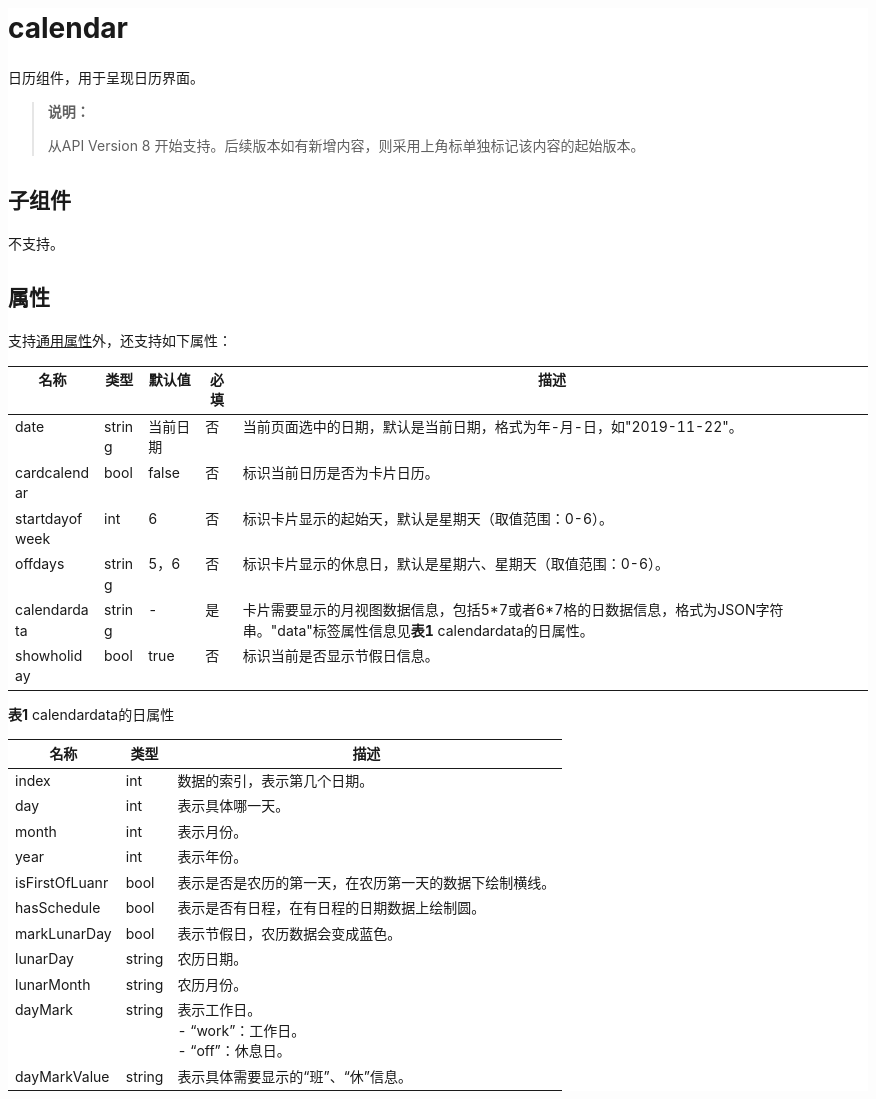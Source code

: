# calendar


日历组件，用于呈现日历界面。

> **说明：**
>
> 从API Version 8 开始支持。后续版本如有新增内容，则采用上角标单独标记该内容的起始版本。

## 子组件

不支持。


## 属性

支持[通用属性](js-service-widget-common-attributes.md)外，还支持如下属性：

| 名称             | 类型     | 默认值   | 必填   | 描述                                       |
| -------------- | ------ | ----- | ---- | ---------------------------------------- |
| date           | string | 当前日期  | 否    | 当前页面选中的日期，默认是当前日期，格式为年-月-日，如"2019-11-22"。 |
| cardcalendar   | bool   | false | 否    | 标识当前日历是否为卡片日历。                           |
| startdayofweek | int    | 6     | 否    | 标识卡片显示的起始天，默认是星期天（取值范围：0-6）。             |
| offdays        | string | 5，6   | 否    | 标识卡片显示的休息日，默认是星期六、星期天（取值范围：0-6）。         |
| calendardata   | string | -     | 是    | 卡片需要显示的月视图数据信息，包括5\*7或者6\*7格的日数据信息，格式为JSON字符串。"data"标签属性信息见**表1** calendardata的日属性。 |
| showholiday    | bool   | true  | 否    | 标识当前是否显示节假日信息。                           |

 **表1** calendardata的日属性

| 名称             | 类型     | 描述                                      |
| -------------- | ------ | --------------------------------------- |
| index          | int    | 数据的索引，表示第几个日期。                          |
| day            | int    | 表示具体哪一天。                                |
| month          | int    | 表示月份。                                   |
| year           | int    | 表示年份。                                   |
| isFirstOfLuanr | bool   | 表示是否是农历的第一天，在农历第一天的数据下绘制横线。             |
| hasSchedule    | bool   | 表示是否有日程，在有日程的日期数据上绘制圆。                  |
| markLunarDay   | bool   | 表示节假日，农历数据会变成蓝色。                        |
| lunarDay       | string | 农历日期。                                   |
| lunarMonth     | string | 农历月份。                                   |
| dayMark        | string | 表示工作日。<br>- “work”：工作日。<br>- “off”：休息日。 |
| dayMarkValue   | string | 表示具体需要显示的“班”、“休”信息。                     |

